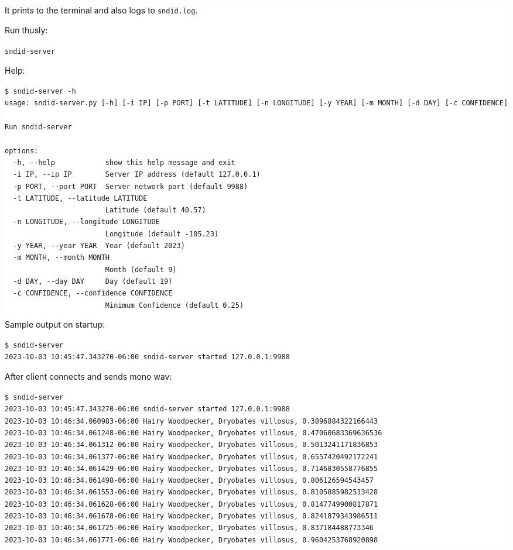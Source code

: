 It prints to the terminal and also logs to `sndid.log`.

Run thusly:

```
sndid-server
```

Help:
```
$ sndid-server -h
usage: sndid-server.py [-h] [-i IP] [-p PORT] [-t LATITUDE] [-n LONGITUDE] [-y YEAR] [-m MONTH] [-d DAY] [-c CONFIDENCE]

Run sndid-server

options:
  -h, --help            show this help message and exit
  -i IP, --ip IP        Server IP address (default 127.0.0.1)
  -p PORT, --port PORT  Server network port (default 9988)
  -t LATITUDE, --latitude LATITUDE
                        Latitude (default 40.57)
  -n LONGITUDE, --longitude LONGITUDE
                        Longitude (default -105.23)
  -y YEAR, --year YEAR  Year (default 2023)
  -m MONTH, --month MONTH
                        Month (default 9)
  -d DAY, --day DAY     Day (default 19)
  -c CONFIDENCE, --confidence CONFIDENCE
                        Minimum Confidence (default 0.25)
```

Sample output on startup:

```
$ sndid-server
2023-10-03 10:45:47.343270-06:00 sndid-server started 127.0.0.1:9988
```

After client connects and sends mono wav:

```
$ sndid-server 
2023-10-03 10:45:47.343270-06:00 sndid-server started 127.0.0.1:9988
2023-10-03 10:46:34.060983-06:00 Hairy Woodpecker, Dryobates villosus, 0.3896884322166443
2023-10-03 10:46:34.061248-06:00 Hairy Woodpecker, Dryobates villosus, 0.47060683369636536
2023-10-03 10:46:34.061312-06:00 Hairy Woodpecker, Dryobates villosus, 0.5013241171836853
2023-10-03 10:46:34.061377-06:00 Hairy Woodpecker, Dryobates villosus, 0.6557420492172241
2023-10-03 10:46:34.061429-06:00 Hairy Woodpecker, Dryobates villosus, 0.7146830558776855
2023-10-03 10:46:34.061498-06:00 Hairy Woodpecker, Dryobates villosus, 0.806126594543457
2023-10-03 10:46:34.061553-06:00 Hairy Woodpecker, Dryobates villosus, 0.8105885982513428
2023-10-03 10:46:34.061628-06:00 Hairy Woodpecker, Dryobates villosus, 0.8147749900817871
2023-10-03 10:46:34.061678-06:00 Hairy Woodpecker, Dryobates villosus, 0.8241879343986511
2023-10-03 10:46:34.061725-06:00 Hairy Woodpecker, Dryobates villosus, 0.837184488773346
2023-10-03 10:46:34.061771-06:00 Hairy Woodpecker, Dryobates villosus, 0.9604253768920898
```
